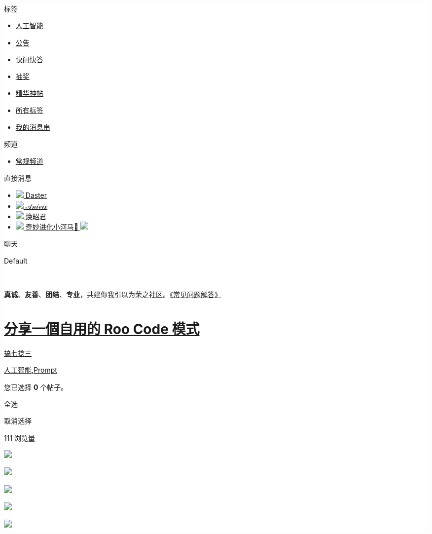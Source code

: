 标签

*   [人工智能](/tag/%E4%BA%BA%E5%B7%A5%E6%99%BA%E8%83%BD)
*   [公告](/tag/%E5%85%AC%E5%91%8A)
*   [快问快答](/tag/%E5%BF%AB%E9%97%AE%E5%BF%AB%E7%AD%94)
*   [抽奖](/tag/%E6%8A%BD%E5%A5%96)
*   [精华神帖](/tag/%E7%B2%BE%E5%8D%8E%E7%A5%9E%E5%B8%96)
*   [所有标签](/tags)

*   [我的消息串](/chat/threads "我的消息串")

频道

*   [常规频道](/chat/c/general/2 "🈲 禁止在聊天频道里发送 打卡 等无意义信息，被举报会喜提 禁言1小时 。")

直接消息

*    [![](https://linux.do/letter_avatar/daster/72/5_d44a9b381edc88181525e3c8350177ca.png)  Daster](/chat/c/daster/78035 "与 Daster 聊天") 
*    [![](https://linux.do/user_avatar/linux.do/xronus/72/130867_2.png)  𝒜𝓃𝒾𝓋𝒾𝓍](/chat/c/%F0%9D%92%9C%F0%9D%93%83%F0%9D%92%BE%F0%9D%93%8B%F0%9D%92%BE%F0%9D%93%8D/32458 "与 𝒜𝓃𝒾𝓋𝒾𝓍 聊天") 
*    [![](https://linux.do/user_avatar/linux.do/huan/72/864820_2.png)  焕昭君](/chat/c/%E7%84%95%E6%98%AD%E5%90%9B/43057 "与 焕昭君 聊天") 
*    [![](https://linux.do/user_avatar/linux.do/wenjuhe/72/672301_2.png)  奇妙进化小河马🦛   ![](https://linux.do/images/emoji/twemoji/hippopotamus.png?v=14)](/chat/c/%E5%A5%87%E5%A6%99%E8%BF%9B%E5%8C%96%E5%B0%8F%E6%B2%B3%E9%A9%AC%F0%9F%A6%9B/45968 "与 奇妙进化小河马🦛 聊天") 

聊天

Default

​ ​ ​

**真诚**、**友善**、**团结**、**专业**，共建你我引以为荣之社区。[《常见问题解答》](/faq)

[分享一個自用的 Roo Code 模式](/t/topic/870534)
======================================

[搞七捻三](/c/gossip/11)

[人工智能](/tag/人工智能),[Prompt](/tag/prompt)

您已选择 **0** 个帖子。

全选

取消选择

111 浏览量

 [![](https://linux.do/user_avatar/linux.do/handsome/144/736205_2.png)](/u/handsome "handsome") 

 [![](https://linux.do/user_avatar/linux.do/vincent_henry/144/367328_2.png)](/u/Vincent_Henry "Vincent_Henry") 

 [![](https://linux.do/user_avatar/linux.do/ray2/144/883132_2.png)](/u/Ray2 "Ray2") 

 [![](https://linux.do/user_avatar/linux.do/moli721/144/399099_2.png)](/u/moli721 "moli721") 

 [![](https://linux.do/user_avatar/linux.do/pj568/144/876275_2.png)](/u/PJ568 "PJ568") 
